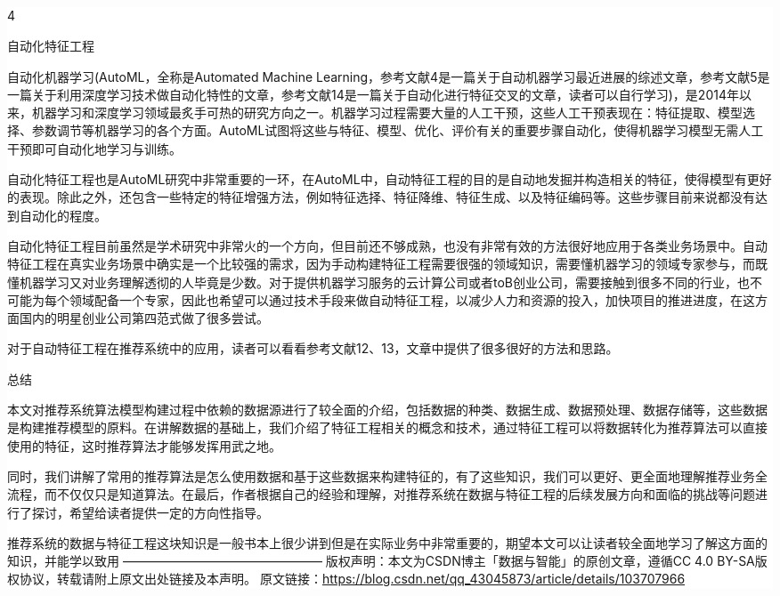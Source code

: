 4

自动化特征工程

自动化机器学习(AutoML，全称是Automated Machine Learning，参考文献4是一篇关于自动机器学习最近进展的综述文章，参考文献5是一篇关于利用深度学习技术做自动化特性的文章，参考文献14是一篇关于自动化进行特征交叉的文章，读者可以自行学习)，是2014年以来，机器学习和深度学习领域最炙手可热的研究方向之一。机器学习过程需要大量的人工干预，这些人工干预表现在：特征提取、模型选择、参数调节等机器学习的各个方面。AutoML试图将这些与特征、模型、优化、评价有关的重要步骤自动化，使得机器学习模型无需人工干预即可自动化地学习与训练。

 

自动化特征工程也是AutoML研究中非常重要的一环，在AutoML中，自动特征工程的目的是自动地发掘并构造相关的特征，使得模型有更好的表现。除此之外，还包含一些特定的特征增强方法，例如特征选择、特征降维、特征生成、以及特征编码等。这些步骤目前来说都没有达到自动化的程度。

 

自动化特征工程目前虽然是学术研究中非常火的一个方向，但目前还不够成熟，也没有非常有效的方法很好地应用于各类业务场景中。自动特征工程在真实业务场景中确实是一个比较强的需求，因为手动构建特征工程需要很强的领域知识，需要懂机器学习的领域专家参与，而既懂机器学习又对业务理解透彻的人毕竟是少数。对于提供机器学习服务的云计算公司或者toB创业公司，需要接触到很多不同的行业，也不可能为每个领域配备一个专家，因此也希望可以通过技术手段来做自动特征工程，以减少人力和资源的投入，加快项目的推进进度，在这方面国内的明星创业公司第四范式做了很多尝试。

 

对于自动特征工程在推荐系统中的应用，读者可以看看参考文献12、13，文章中提供了很多很好的方法和思路。



总结


本文对推荐系统算法模型构建过程中依赖的数据源进行了较全面的介绍，包括数据的种类、数据生成、数据预处理、数据存储等，这些数据是构建推荐模型的原料。在讲解数据的基础上，我们介绍了特征工程相关的概念和技术，通过特征工程可以将数据转化为推荐算法可以直接使用的特征，这时推荐算法才能够发挥用武之地。

 

同时，我们讲解了常用的推荐算法是怎么使用数据和基于这些数据来构建特征的，有了这些知识，我们可以更好、更全面地理解推荐业务全流程，而不仅仅只是知道算法。在最后，作者根据自己的经验和理解，对推荐系统在数据与特征工程的后续发展方向和面临的挑战等问题进行了探讨，希望给读者提供一定的方向性指导。

 

推荐系统的数据与特征工程这块知识是一般书本上很少讲到但是在实际业务中非常重要的，期望本文可以让读者较全面地学习了解这方面的知识，并能学以致用
————————————————
版权声明：本文为CSDN博主「数据与智能」的原创文章，遵循CC 4.0 BY-SA版权协议，转载请附上原文出处链接及本声明。
原文链接：https://blog.csdn.net/qq_43045873/article/details/103707966